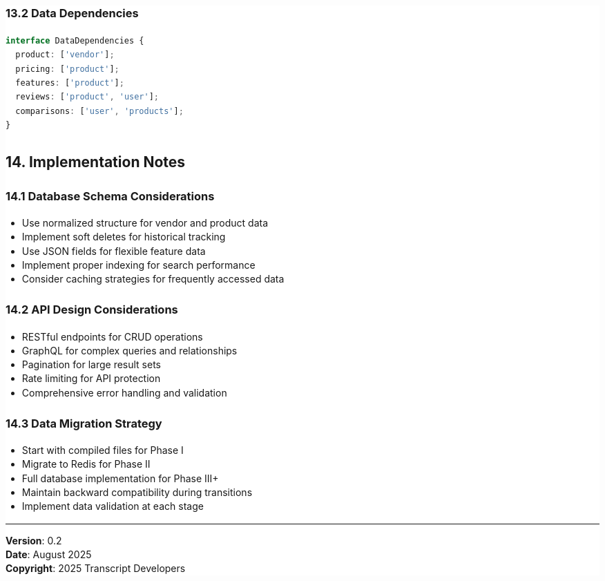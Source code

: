 ### 13.2 Data Dependencies
```typescript
interface DataDependencies {
  product: ['vendor'];
  pricing: ['product'];
  features: ['product'];
  reviews: ['product', 'user'];
  comparisons: ['user', 'products'];
}
```

## 14. Implementation Notes

### 14.1 Database Schema Considerations
- Use normalized structure for vendor and product data
- Implement soft deletes for historical tracking
- Use JSON fields for flexible feature data
- Implement proper indexing for search performance
- Consider caching strategies for frequently accessed data

### 14.2 API Design Considerations
- RESTful endpoints for CRUD operations
- GraphQL for complex queries and relationships
- Pagination for large result sets
- Rate limiting for API protection
- Comprehensive error handling and validation

### 14.3 Data Migration Strategy
- Start with compiled files for Phase I
- Migrate to Redis for Phase II
- Full database implementation for Phase III+
- Maintain backward compatibility during transitions
- Implement data validation at each stage

---

**Version**: 0.2  
**Date**: August 2025  
**Copyright**: 2025 Transcript Developers


